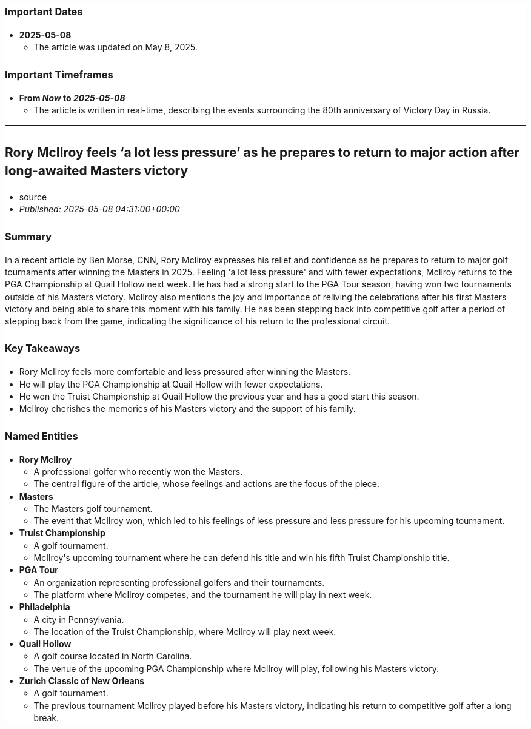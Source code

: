 ### Important Dates
  - **2025-05-08**
    - The article was updated on May 8, 2025.

### Important Timeframes
  - **From _Now_ to _2025-05-08_**
    - The article is written in real-time, describing the events surrounding the 80th anniversary of Victory Day in Russia.

---

## Rory McIlroy feels ‘a lot less pressure’ as he prepares to return to major action after long-awaited Masters victory

- [source](https://lite.cnn.com/2025/05/08/sport/rory-mcilroy-return-major-masters-us-pga-spt-intl)
- _Published: 2025-05-08 04:31:00+00:00_

### Summary

In a recent article by Ben Morse, CNN, Rory McIlroy expresses his relief and confidence as he prepares to return to major golf tournaments after winning the Masters in 2025. Feeling 'a lot less pressure' and with fewer expectations, McIlroy returns to the PGA Championship at Quail Hollow next week. He has had a strong start to the PGA Tour season, having won two tournaments outside of his Masters victory. McIlroy also mentions the joy and importance of reliving the celebrations after his first Masters victory and being able to share this moment with his family. He has been stepping back into competitive golf after a period of stepping back from the game, indicating the significance of his return to the professional circuit.

### Key Takeaways
  - Rory McIlroy feels more comfortable and less pressured after winning the Masters.
  - He will play the PGA Championship at Quail Hollow with fewer expectations.
  - He won the Truist Championship at Quail Hollow the previous year and has a good start this season.
  - McIlroy cherishes the memories of his Masters victory and the support of his family.

### Named Entities
- **Rory McIlroy**
    - A professional golfer who recently won the Masters.
    - The central figure of the article, whose feelings and actions are the focus of the piece.
- **Masters**
    - The Masters golf tournament.
    - The event that McIlroy won, which led to his feelings of less pressure and less pressure for his upcoming tournament.
- **Truist Championship**
    - A golf tournament.
    - McIlroy's upcoming tournament where he can defend his title and win his fifth Truist Championship title.
- **PGA Tour**
    - An organization representing professional golfers and their tournaments.
    - The platform where McIlroy competes, and the tournament he will play in next week.
- **Philadelphia**
    - A city in Pennsylvania.
    - The location of the Truist Championship, where McIlroy will play next week.
- **Quail Hollow**
    - A golf course located in North Carolina.
    - The venue of the upcoming PGA Championship where McIlroy will play, following his Masters victory.
- **Zurich Classic of New Orleans**
    - A golf tournament.
    - The previous tournament McIlroy played before his Masters victory, indicating his return to competitive golf after a long break.
